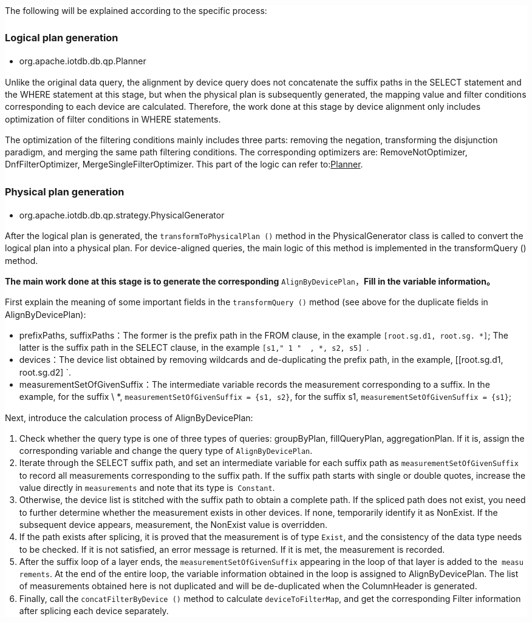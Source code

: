 The following will be explained according to the specific process:

### Logical plan generation

- org.apache.iotdb.db.qp.Planner

Unlike the original data query, the alignment by device query does not concatenate the suffix paths in the SELECT statement and the WHERE statement at this stage, but when the physical plan is subsequently generated, the mapping value and filter conditions corresponding to each device are calculated.  Therefore, the work done at this stage by device alignment only includes optimization of filter conditions in WHERE statements.

The optimization of the filtering conditions mainly includes three parts: removing the negation, transforming the disjunction paradigm, and merging the same path filtering conditions.  The corresponding optimizers are: RemoveNotOptimizer, DnfFilterOptimizer, MergeSingleFilterOptimizer.  This part of the logic can refer to:[Planner](/document/master/SystemDesign/2-QueryEngine/2-Planner.html).

### Physical plan generation

- org.apache.iotdb.db.qp.strategy.PhysicalGenerator

After the logical plan is generated, the `transformToPhysicalPlan ()` method in the PhysicalGenerator class is called to convert the logical plan into a physical plan.  For device-aligned queries, the main logic of this method is implemented in the transformQuery () method.

**The main work done at this stage is to generate the corresponding** `AlignByDevicePlan`，**Fill in the variable information。**

First explain the meaning of some important fields in the `transformQuery ()` method (see above for the duplicate fields in AlignByDevicePlan):

- prefixPaths, suffixPaths：The former is the prefix path in the FROM clause, in the example `[root.sg.d1, root.sg. *]`; The latter is the suffix path in the SELECT clause, in the example `[s1," 1 "  , *, s2, s5] `.
- devices：The device list obtained by removing wildcards and de-duplicating the prefix path, in the example, [[root.sg.d1, root.sg.d2] `.
- measurementSetOfGivenSuffix：The intermediate variable records the measurement corresponding to a suffix. In the example, for the suffix \ *, `measurementSetOfGivenSuffix = {s1, s2}`, for the suffix s1, `measurementSetOfGivenSuffix = {s1}`;

Next, introduce the calculation process of AlignByDevicePlan:

1. Check whether the query type is one of three types of queries: groupByPlan, fillQueryPlan, aggregationPlan. If it is, assign the corresponding variable and change the query type of `AlignByDevicePlan`.
2. Iterate through the SELECT suffix path, and set an intermediate variable for each suffix path as `measurementSetOfGivenSuffix` to record all measurements corresponding to the suffix path.  If the suffix path starts with single or double quotes, increase the value directly in `measurements` and note that its type is` Constant`.
3. Otherwise, the device list is stitched with the suffix path to obtain a complete path. If the spliced path does not exist, you need to further determine whether the measurement exists in other devices. If none, temporarily identify it as NonExist. If the subsequent device appears,  measurement, the NonExist value is overridden.
4. If the path exists after splicing, it is proved that the measurement is of type `Exist`, and the consistency of the data type needs to be checked. If it is not satisfied, an error message is returned. If it is met, the measurement is recorded.
5. After the suffix loop of a layer ends, the `measurementSetOfGivenSuffix` appearing in the loop of that layer is added to the` measurements`.  At the end of the entire loop, the variable information obtained in the loop is assigned to AlignByDevicePlan.  The list of measurements obtained here is not duplicated and will be de-duplicated when the ColumnHeader is generated.
6. Finally, call the `concatFilterByDevice ()` method to calculate `deviceToFilterMap`, and get the corresponding Filter information after splicing each device separately.
